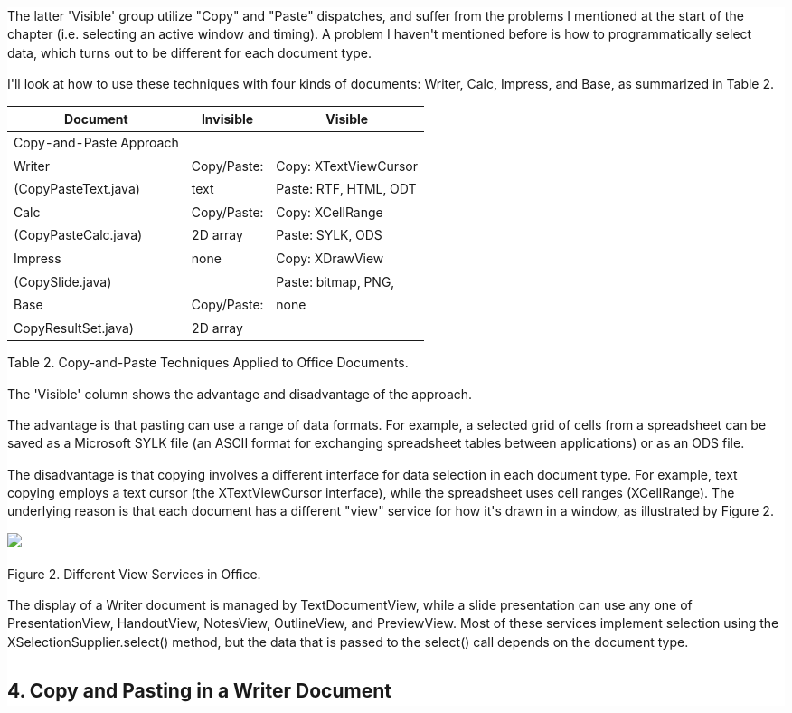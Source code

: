 The latter 'Visible' group utilize "Copy" and "Paste" dispatches, and suffer from the
problems I mentioned at the start of the chapter (i.e. selecting an active window and
timing). A problem I haven't mentioned before is how to programmatically select
data, which turns out to be different for each document type.

I'll look at how to use these techniques with four kinds of documents: Writer, Calc,
Impress, and Base, as summarized in Table 2.


|Document               |Invisible  |Visible              |
|-----------------------|-----------|---------------------|
|Copy-and-Paste Approach|           |                     |
|Writer                 |Copy/Paste:|Copy: XTextViewCursor|
|(CopyPasteText.java)   |text       |Paste: RTF, HTML, ODT|
|Calc                   |Copy/Paste:|Copy: XCellRange     |
|(CopyPasteCalc.java)   |2D array   |Paste: SYLK, ODS     |
|Impress                |none       |Copy: XDrawView      |
|(CopySlide.java)       |           |Paste: bitmap, PNG,  |
|Base                   |Copy/Paste:|none                 |
|CopyResultSet.java)    |2D array   |                     |

Table 2. Copy-and-Paste Techniques Applied to Office Documents.


The 'Visible' column shows the advantage and disadvantage of the approach.

The advantage is that pasting can use a range of data formats. For example, a selected
grid of cells from a spreadsheet can be saved as a Microsoft SYLK file (an ASCII
format for exchanging spreadsheet tables between applications) or as an ODS file.

The disadvantage is that copying involves a different interface for data selection in
each document type. For example, text copying employs a text cursor (the
XTextViewCursor interface), while the spreadsheet uses cell ranges (XCellRange).
The underlying reason is that each document has a different "view" service for how
it's drawn in a window, as illustrated by Figure 2.


![](images/43-Using_the_Clipboard-2.png)

Figure 2. Different View Services in Office.


The display of a Writer document is managed by TextDocumentView, while a slide
presentation can use any one of PresentationView, HandoutView, NotesView,
OutlineView, and PreviewView. Most of these services implement selection using the
XSelectionSupplier.select() method, but the data that is passed to the select() call
depends on the document type.


## 4.  Copy and Pasting in a Writer Document
